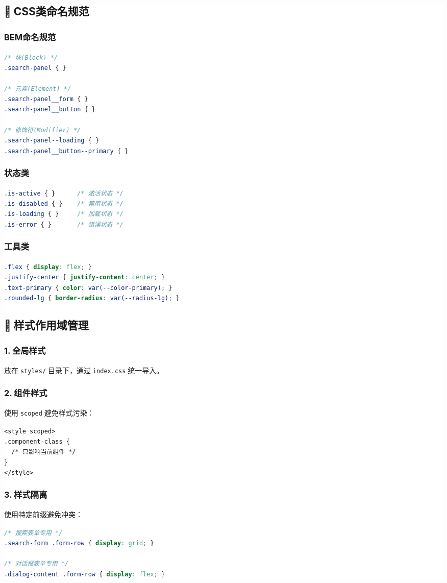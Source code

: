## 🎯 CSS类命名规范

### BEM命名规范
```css
/* 块(Block) */
.search-panel { }

/* 元素(Element) */
.search-panel__form { }
.search-panel__button { }

/* 修饰符(Modifier) */
.search-panel--loading { }
.search-panel__button--primary { }
```

### 状态类
```css
.is-active { }      /* 激活状态 */
.is-disabled { }    /* 禁用状态 */
.is-loading { }     /* 加载状态 */
.is-error { }       /* 错误状态 */
```

### 工具类
```css
.flex { display: flex; }
.justify-center { justify-content: center; }
.text-primary { color: var(--color-primary); }
.rounded-lg { border-radius: var(--radius-lg); }
```

## 🔧 样式作用域管理

### 1. 全局样式
放在 `styles/` 目录下，通过 `index.css` 统一导入。

### 2. 组件样式
使用 `scoped` 避免样式污染：
```vue
<style scoped>
.component-class {
  /* 只影响当前组件 */
}
</style>
```

### 3. 样式隔离
使用特定前缀避免冲突：
```css
/* 搜索表单专用 */
.search-form .form-row { display: grid; }

/* 对话框表单专用 */
.dialog-content .form-row { display: flex; }
```
